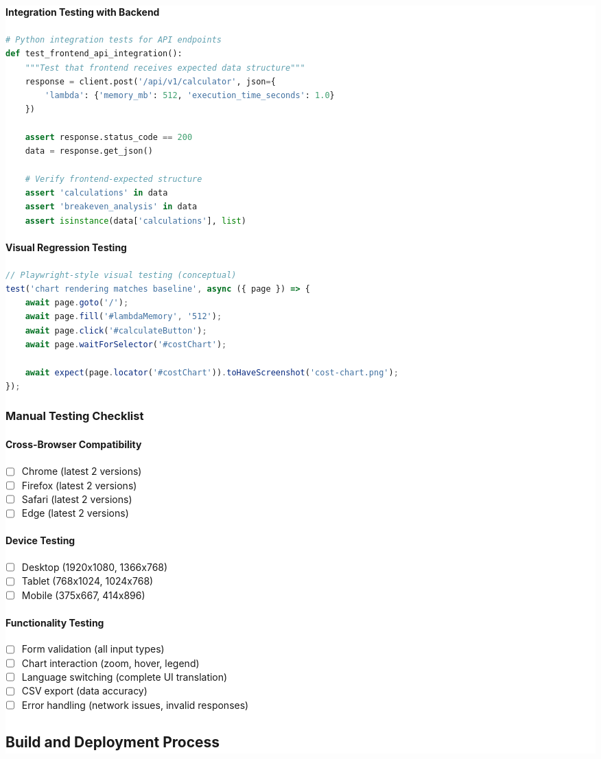 #### Integration Testing with Backend
```python
# Python integration tests for API endpoints
def test_frontend_api_integration():
    """Test that frontend receives expected data structure"""
    response = client.post('/api/v1/calculator', json={
        'lambda': {'memory_mb': 512, 'execution_time_seconds': 1.0}
    })
    
    assert response.status_code == 200
    data = response.get_json()
    
    # Verify frontend-expected structure
    assert 'calculations' in data
    assert 'breakeven_analysis' in data
    assert isinstance(data['calculations'], list)
```

#### Visual Regression Testing
```javascript
// Playwright-style visual testing (conceptual)
test('chart rendering matches baseline', async ({ page }) => {
    await page.goto('/');
    await page.fill('#lambdaMemory', '512');
    await page.click('#calculateButton');
    await page.waitForSelector('#costChart');
    
    await expect(page.locator('#costChart')).toHaveScreenshot('cost-chart.png');
});
```

### Manual Testing Checklist

#### Cross-Browser Compatibility
- [ ] Chrome (latest 2 versions)
- [ ] Firefox (latest 2 versions)
- [ ] Safari (latest 2 versions)
- [ ] Edge (latest 2 versions)

#### Device Testing
- [ ] Desktop (1920x1080, 1366x768)
- [ ] Tablet (768x1024, 1024x768)
- [ ] Mobile (375x667, 414x896)

#### Functionality Testing
- [ ] Form validation (all input types)
- [ ] Chart interaction (zoom, hover, legend)
- [ ] Language switching (complete UI translation)
- [ ] CSV export (data accuracy)
- [ ] Error handling (network issues, invalid responses)

## Build and Deployment Process
